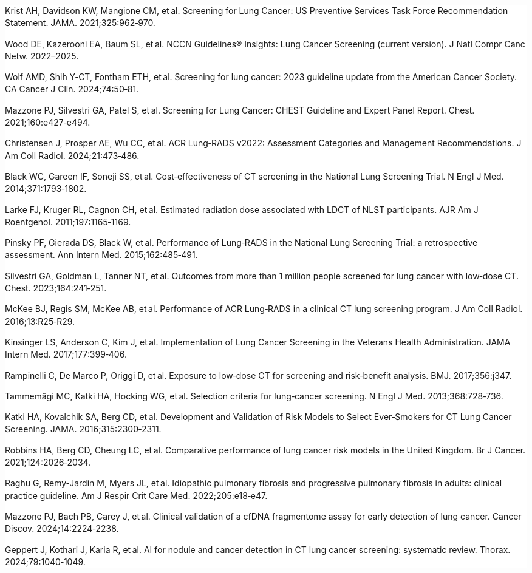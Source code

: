 Krist AH, Davidson KW, Mangione CM, et al. Screening for Lung Cancer: US Preventive Services Task Force Recommendation Statement. JAMA. 2021;325:962‑970.

Wood DE, Kazerooni EA, Baum SL, et al. NCCN Guidelines® Insights: Lung Cancer Screening (current version). J Natl Compr Canc Netw. 2022–2025.

Wolf AMD, Shih Y‑CT, Fontham ETH, et al. Screening for lung cancer: 2023 guideline update from the American Cancer Society. CA Cancer J Clin. 2024;74:50‑81.

Mazzone PJ, Silvestri GA, Patel S, et al. Screening for Lung Cancer: CHEST Guideline and Expert Panel Report. Chest. 2021;160:e427‑e494.

Christensen J, Prosper AE, Wu CC, et al. ACR Lung‑RADS v2022: Assessment Categories and Management Recommendations. J Am Coll Radiol. 2024;21:473‑486.

Black WC, Gareen IF, Soneji SS, et al. Cost‑effectiveness of CT screening in the National Lung Screening Trial. N Engl J Med. 2014;371:1793‑1802.

Larke FJ, Kruger RL, Cagnon CH, et al. Estimated radiation dose associated with LDCT of NLST participants. AJR Am J Roentgenol. 2011;197:1165‑1169.

Pinsky PF, Gierada DS, Black W, et al. Performance of Lung‑RADS in the National Lung Screening Trial: a retrospective assessment. Ann Intern Med. 2015;162:485‑491.

Silvestri GA, Goldman L, Tanner NT, et al. Outcomes from more than 1 million people screened for lung cancer with low‑dose CT. Chest. 2023;164:241‑251.

McKee BJ, Regis SM, McKee AB, et al. Performance of ACR Lung‑RADS in a clinical CT lung screening program. J Am Coll Radiol. 2016;13:R25‑R29.

Kinsinger LS, Anderson C, Kim J, et al. Implementation of Lung Cancer Screening in the Veterans Health Administration. JAMA Intern Med. 2017;177:399‑406.

Rampinelli C, De Marco P, Origgi D, et al. Exposure to low‑dose CT for screening and risk‑benefit analysis. BMJ. 2017;356:j347.

Tammemägi MC, Katki HA, Hocking WG, et al. Selection criteria for lung‑cancer screening. N Engl J Med. 2013;368:728‑736.

Katki HA, Kovalchik SA, Berg CD, et al. Development and Validation of Risk Models to Select Ever‑Smokers for CT Lung Cancer Screening. JAMA. 2016;315:2300‑2311.

Robbins HA, Berg CD, Cheung LC, et al. Comparative performance of lung cancer risk models in the United Kingdom. Br J Cancer. 2021;124:2026‑2034.

Raghu G, Remy‑Jardin M, Myers JL, et al. Idiopathic pulmonary fibrosis and progressive pulmonary fibrosis in adults: clinical practice guideline. Am J Respir Crit Care Med. 2022;205:e18‑e47.

Mazzone PJ, Bach PB, Carey J, et al. Clinical validation of a cfDNA fragmentome assay for early detection of lung cancer. Cancer Discov. 2024;14:2224‑2238.

Geppert J, Kothari J, Karia R, et al. AI for nodule and cancer detection in CT lung cancer screening: systematic review. Thorax. 2024;79:1040‑1049.